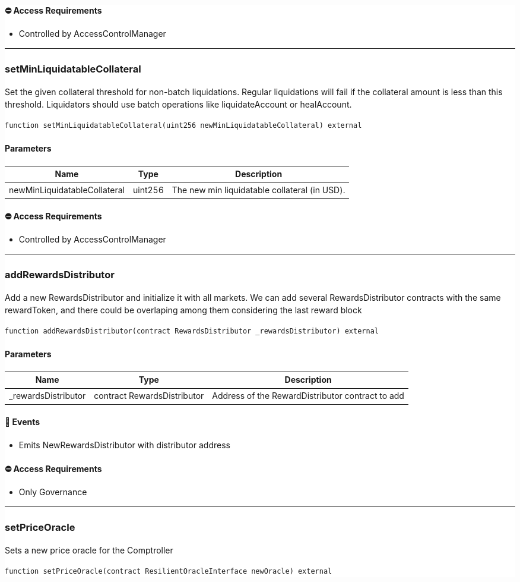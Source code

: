 #### ⛔️ Access Requirements
* Controlled by AccessControlManager

- - -

### setMinLiquidatableCollateral

Set the given collateral threshold for non-batch liquidations. Regular liquidations
  will fail if the collateral amount is less than this threshold. Liquidators should use batch
  operations like liquidateAccount or healAccount.

```solidity
function setMinLiquidatableCollateral(uint256 newMinLiquidatableCollateral) external
```

#### Parameters
| Name                         | Type    | Description                                   |
| ---------------------------- | ------- | --------------------------------------------- |
| newMinLiquidatableCollateral | uint256 | The new min liquidatable collateral (in USD). |

#### ⛔️ Access Requirements
* Controlled by AccessControlManager

- - -

### addRewardsDistributor

Add a new RewardsDistributor and initialize it with all markets. We can add several RewardsDistributor
contracts with the same rewardToken, and there could be overlaping among them considering the last reward block

```solidity
function addRewardsDistributor(contract RewardsDistributor _rewardsDistributor) external
```

#### Parameters
| Name                | Type                        | Description                                      |
| ------------------- | --------------------------- | ------------------------------------------------ |
| _rewardsDistributor | contract RewardsDistributor | Address of the RewardDistributor contract to add |

#### 📅 Events
* Emits NewRewardsDistributor with distributor address

#### ⛔️ Access Requirements
* Only Governance

- - -

### setPriceOracle

Sets a new price oracle for the Comptroller

```solidity
function setPriceOracle(contract ResilientOracleInterface newOracle) external
```
